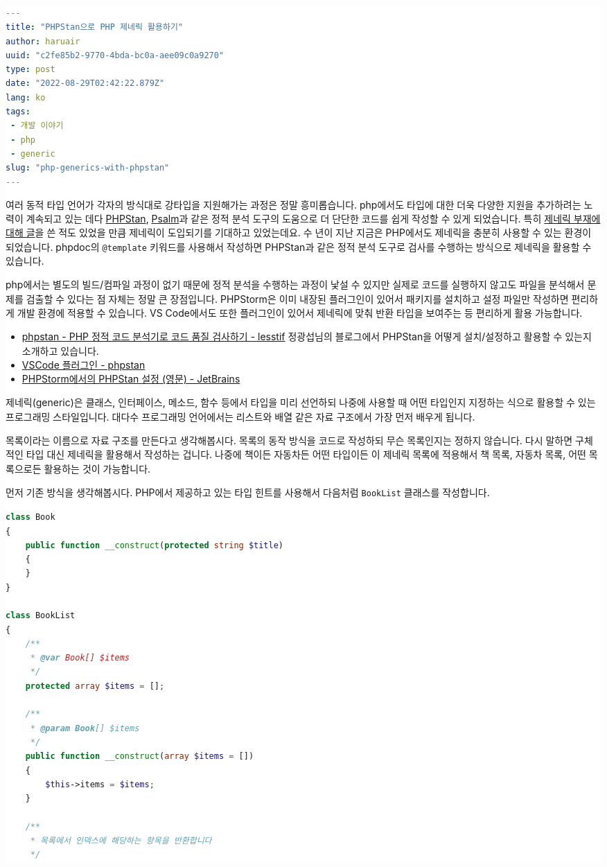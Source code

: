 ```yaml
---
title: "PHPStan으로 PHP 제네릭 활용하기"
author: haruair
uuid: "c2fe85b2-9770-4bda-bc0a-aee09c0a9270"
type: post
date: "2022-08-29T02:42:22.879Z"
lang: ko
tags:
 - 개발 이야기
 - php
 - generic
slug: "php-generics-with-phpstan"
---
```


여러 동적 타입 언어가 각자의 방식대로 강타입을 지원해가는 과정은 정말 흥미롭습니다. php에서도 타입에 대한 더욱 다양한 지원을 추가하려는 노력이 계속되고 있는 데다 [PHPStan](https://phpstan.org/), [Psalm](https://psalm.dev/)과 같은 정적 분석 도구의 도움으로 더 단단한 코드를 쉽게 작성할 수 있게 되었습니다. 특히 [제네릭 부재에 대해 글](https://edykim.com/ko/post/php-interface-without-generics/)을 쓴 적도 있었을 만큼 제네릭이 도입되기를 기대하고 있었는데요. 수 년이 지난 지금은 PHP에서도 제네릭을 충분히 사용할 수 있는 환경이 되었습니다. phpdoc의 `@template` 키워드를 사용해서 작성하면 PHPStan과 같은 정적 분석 도구로 검사를 수행하는 방식으로 제네릭을 활용할 수 있습니다.

php에서는 별도의 빌드/컴파일 과정이 없기 때문에 정적 분석을 수행하는 과정이 낯설 수 있지만 실제로 코드를 실행하지 않고도 파일을 분석해서 문제를 검출할 수 있다는 점 자체는 정말 큰 장점입니다. PHPStorm은 이미 내장된 플러그인이 있어서 패키지를 설치하고 설정 파일만 작성하면 편리하게 개발 환경에 적용할 수 있습니다. VS Code에서도 또한 플러그인이 있어서 제네릭에 맞춰 반환 타입을 보여주는 등 편리하게 활용 가능합니다.

- [phpstan - PHP 정적 코드 분석기로 코드 품질 검사하기 - lesstif](https://www.lesstif.com/php-and-laravel/phpstan-php-static-analysis-tool-87949666.html) 정광섭님의 블로그에서 PHPStan을 어떻게 설치/설정하고 활용할 수 있는지 소개하고 있습니다.
- [VSCode 플러그인 - phpstan](https://marketplace.visualstudio.com/items?itemName=SanderRonde.phpstan-vscode)
- [PHPStorm에서의 PHPStan 설정 (영문) - JetBrains](https://www.jetbrains.com/help/phpstorm/using-phpstan.html)

제네릭(generic)은 클래스, 인터페이스, 메소드, 함수 등에서 타입을 미리 선언하되 나중에 사용할 때 어떤 타입인지 지정하는 식으로 활용할 수 있는 프로그래밍 스타일입니다. 대다수 프로그래밍 언어에서는 리스트와 배열 같은 자료 구조에서 가장 먼저 배우게 됩니다.

목록이라는 이름으로 자료 구조를 만든다고 생각해봅시다. 목록의 동작 방식을 코드로 작성하되 무슨 목록인지는 정하지 않습니다. 다시 말하면 구체적인 타입 대신 제네릭을 활용해서 작성하는 겁니다. 나중에 책이든 자동차든 어떤 타입이든 이 제네릭 목록에 적용해서 책 목록, 자동차 목록, 어떤 목록으로든 활용하는 것이 가능합니다.

먼저 기존 방식을 생각해봅시다. PHP에서 제공하고 있는 타입 힌트를 사용해서 다음처럼 `BookList` 클래스를 작성합니다.

```php
class Book
{
    public function __construct(protected string $title)
    {
    }
}

class BookList
{
    /**
     * @var Book[] $items
     */
    protected array $items = [];

    /**
     * @param Book[] $items
     */
    public function __construct(array $items = [])
    {
        $this->items = $items;
    }

    /**
     * 목록에서 인덱스에 해당하는 항목을 반환합니다
     */
```